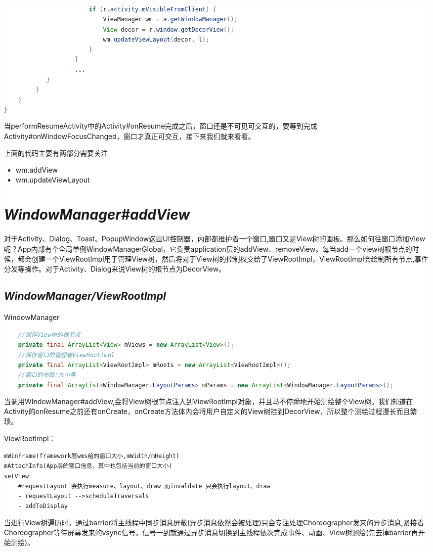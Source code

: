 ```java
                        if (r.activity.mVisibleFromClient) {
                            ViewManager wm = a.getWindowManager();
                            View decor = r.window.getDecorView();
                            wm.updateViewLayout(decor, l);
                        }
                    }
                    ...
            }
         }
    }
}
```
当performResumeActivity中的Activity#onResume完成之后，窗口还是不可见可交互的，要等到完成Activity#onWindowFocusChanged，窗口才真正可交互，接下来我们就来看看。

上面的代码主要有两部分需要关注
- wm.addView
- wm.updateViewLayout

# *WindowManager#addView*

对于Activity、Dialog、Toast、PopupWindow这些UI控制器，内部都维护着一个窗口,窗口又是View树的画板。那么如何往窗口添加View呢？App内部有个全局单例WindowManagerGlobal，它负责application层的addView、removeView。每当add一个view树根节点的时候，都会创建一个ViewRootImpl用于管理View树，然后将对于View树的控制权交给了ViewRootImpl，ViewRootImpl会绘制所有节点,事件分发等操作。对于Activity、Dialog来说View树的根节点为DecorView。

## *WindowManager/ViewRootImpl*

WindowManager
```java
    //保存View树的根节点
    private final ArrayList<View> mViews = new ArrayList<View>();
    //保存窗口的管理者ViewRootImpl
    private final ArrayList<ViewRootImpl> mRoots = new ArrayList<ViewRootImpl>();
    //窗口的参数:大小等
    private final ArrayList<WindowManager.LayoutParams> mParams = new ArrayList<WindowManager.LayoutParams>();
```
当调用WIndowManager#addView,会将View树根节点注入到ViewRootImpl对象，并且马不停蹄地开始测绘整个View树。我们知道在Activity的onResume之前还有onCreate，onCreate方法体内会将用户自定义的View树挂到DecorView，所以整个测绘过程漫长而且繁琐。

ViewRootImpl：
```
mWinFrame(framework层wms给的窗口大小,mWidth/mHeight)
mAttachInfo(App层的窗口信息，其中也包括当前的窗口大小)
setView
    #requestLayout 会执行measure、layout、draw 而invaldate 只会执行layout、draw
    - requestLayout -->scheduleTraversals
    - addToDisplay
```

当进行View树遍历时，通过barrier将主线程中同步消息屏蔽(异步消息依然会被处理)只会专注处理Choreographer发来的异步消息,紧接着Choreographer等待屏幕发来的vsync信号。信号一到就通过异步消息切换到主线程依次完成事件、动画、View树测绘(先去掉barrier再开始测绘)。
